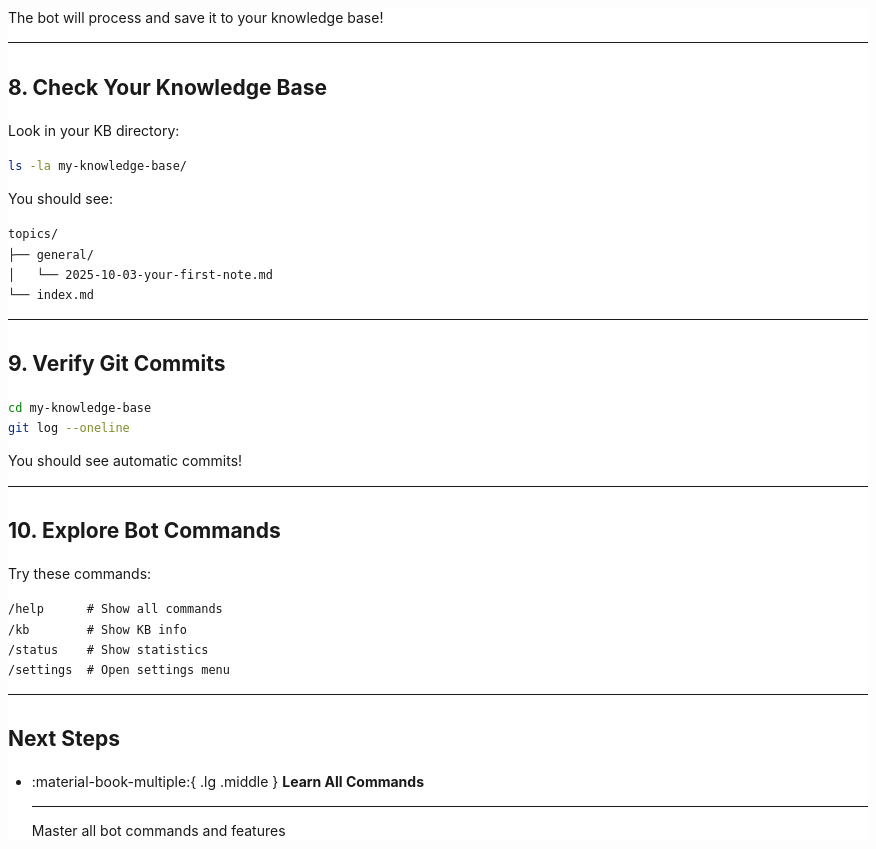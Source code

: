 The bot will process and save it to your knowledge base!

---

## 8. Check Your Knowledge Base

Look in your KB directory:

```bash
ls -la my-knowledge-base/
```

You should see:

```
topics/
├── general/
│   └── 2025-10-03-your-first-note.md
└── index.md
```

---

## 9. Verify Git Commits

```bash
cd my-knowledge-base
git log --oneline
```

You should see automatic commits!

---

## 10. Explore Bot Commands

Try these commands:

```
/help      # Show all commands
/kb        # Show KB info
/status    # Show statistics
/settings  # Open settings menu
```

---

## Next Steps

<div class="grid cards" markdown>

- :material-book-multiple:{ .lg .middle } **Learn All Commands**

    ---

    Master all bot commands and features
